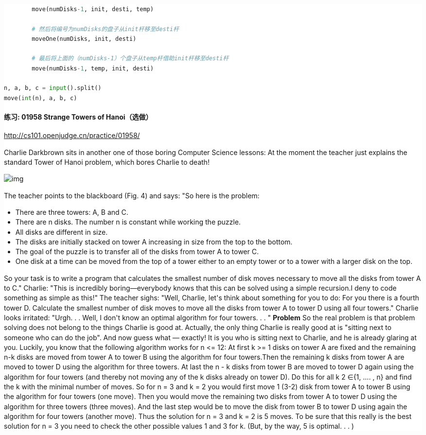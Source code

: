 ```python
        move(numDisks-1, init, desti, temp) 
        
        # 然后将编号为numDisks的盘子从init杆移至desti杆
        moveOne(numDisks, init, desti)
        
        # 最后将上面的（numDisks-1）个盘子从temp杆借助init杆移至desti杆 
        move(numDisks-1, temp, init, desti)

n, a, b, c = input().split()
move(int(n), a, b, c)
```





#### 练习: 01958 Strange Towers of Hanoi（选做）

http://cs101.openjudge.cn/practice/01958/

Charlie Darkbrown sits in another one of those boring Computer Science lessons: At the moment the teacher just explains the standard Tower of Hanoi problem, which bores Charlie to death!

![img](https://raw.githubusercontent.com/GMyhf/img/main/img/1958_1.jpg)

The teacher points to the blackboard (Fig. 4) and says: "So here is the problem:

- There are three towers: A, B and C.
- There are n disks. The number n is constant while working the puzzle.
- All disks are different in size.
- The disks are initially stacked on tower A increasing in size from the top to the bottom.
- The goal of the puzzle is to transfer all of the disks from tower A to tower C.
- One disk at a time can be moved from the top of a tower either to an empty tower or to a tower with a larger disk on the top.

So your task is to write a program that calculates the smallest number of disk moves necessary to move all the disks from tower A to C."
Charlie: "This is incredibly boring—everybody knows that this can be solved using a simple recursion.I deny to code something as simple as this!"
The teacher sighs: "Well, Charlie, let's think about something for you to do: For you there is a fourth tower D. Calculate the smallest number of disk moves to move all the disks from tower A to tower D using all four towers."
Charlie looks irritated: "Urgh. . . Well, I don't know an optimal algorithm for four towers. . . "
**Problem**
So the real problem is that problem solving does not belong to the things Charlie is good at. Actually, the only thing Charlie is really good at is "sitting next to someone who can do the job". And now guess what — exactly! It is you who is sitting next to Charlie, and he is already glaring at you.
Luckily, you know that the following algorithm works for n <= 12: At first k >= 1 disks on tower A are fixed and the remaining n-k disks are moved from tower A to tower B using the algorithm for four towers.Then the remaining k disks from tower A are moved to tower D using the algorithm for three towers. At last the n - k disks from tower B are moved to tower D again using the algorithm for four towers (and thereby not moving any of the k disks already on tower D). Do this for all k 2 ∈{1, .... , n} and find the k with the minimal number of moves.
So for n = 3 and k = 2 you would first move 1 (3-2) disk from tower A to tower B using the algorithm for four towers (one move). Then you would move the remaining two disks from tower A to tower D using the algorithm for three towers (three moves). And the last step would be to move the disk from tower B to tower D using again the algorithm for four towers (another move). Thus the solution for n = 3 and k = 2 is 5 moves. To be sure that this really is the best solution for n = 3 you need to check the other possible values 1 and 3 for k. (But, by the way, 5 is optimal. . . )
